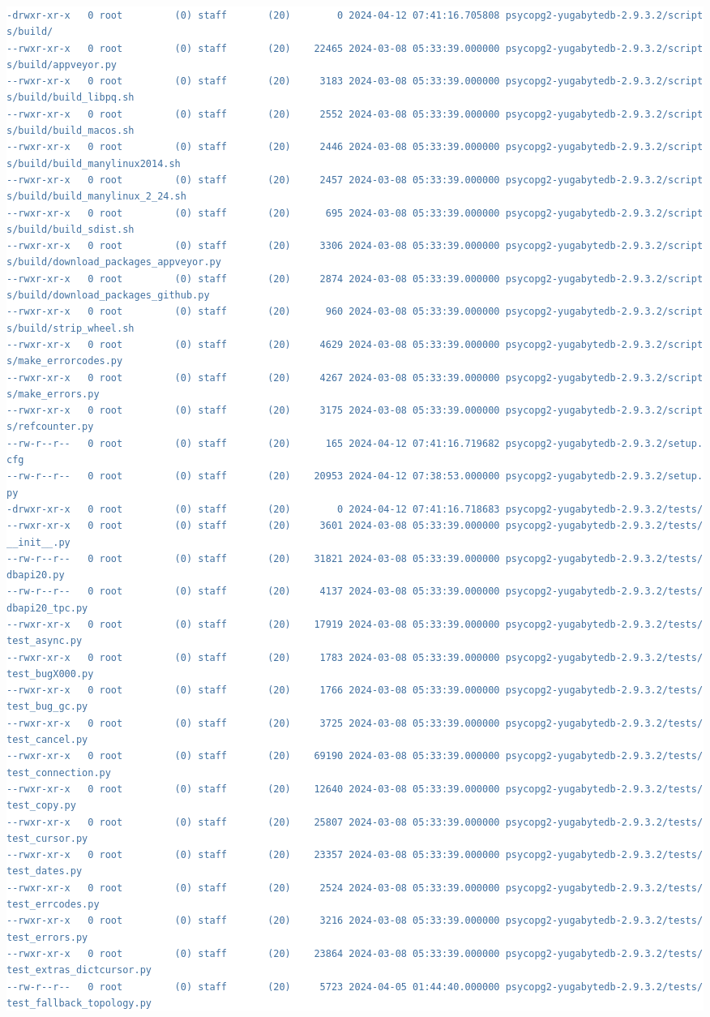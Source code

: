 ```diff
-drwxr-xr-x   0 root         (0) staff       (20)        0 2024-04-12 07:41:16.705808 psycopg2-yugabytedb-2.9.3.2/scripts/build/
--rwxr-xr-x   0 root         (0) staff       (20)    22465 2024-03-08 05:33:39.000000 psycopg2-yugabytedb-2.9.3.2/scripts/build/appveyor.py
--rwxr-xr-x   0 root         (0) staff       (20)     3183 2024-03-08 05:33:39.000000 psycopg2-yugabytedb-2.9.3.2/scripts/build/build_libpq.sh
--rwxr-xr-x   0 root         (0) staff       (20)     2552 2024-03-08 05:33:39.000000 psycopg2-yugabytedb-2.9.3.2/scripts/build/build_macos.sh
--rwxr-xr-x   0 root         (0) staff       (20)     2446 2024-03-08 05:33:39.000000 psycopg2-yugabytedb-2.9.3.2/scripts/build/build_manylinux2014.sh
--rwxr-xr-x   0 root         (0) staff       (20)     2457 2024-03-08 05:33:39.000000 psycopg2-yugabytedb-2.9.3.2/scripts/build/build_manylinux_2_24.sh
--rwxr-xr-x   0 root         (0) staff       (20)      695 2024-03-08 05:33:39.000000 psycopg2-yugabytedb-2.9.3.2/scripts/build/build_sdist.sh
--rwxr-xr-x   0 root         (0) staff       (20)     3306 2024-03-08 05:33:39.000000 psycopg2-yugabytedb-2.9.3.2/scripts/build/download_packages_appveyor.py
--rwxr-xr-x   0 root         (0) staff       (20)     2874 2024-03-08 05:33:39.000000 psycopg2-yugabytedb-2.9.3.2/scripts/build/download_packages_github.py
--rwxr-xr-x   0 root         (0) staff       (20)      960 2024-03-08 05:33:39.000000 psycopg2-yugabytedb-2.9.3.2/scripts/build/strip_wheel.sh
--rwxr-xr-x   0 root         (0) staff       (20)     4629 2024-03-08 05:33:39.000000 psycopg2-yugabytedb-2.9.3.2/scripts/make_errorcodes.py
--rwxr-xr-x   0 root         (0) staff       (20)     4267 2024-03-08 05:33:39.000000 psycopg2-yugabytedb-2.9.3.2/scripts/make_errors.py
--rwxr-xr-x   0 root         (0) staff       (20)     3175 2024-03-08 05:33:39.000000 psycopg2-yugabytedb-2.9.3.2/scripts/refcounter.py
--rw-r--r--   0 root         (0) staff       (20)      165 2024-04-12 07:41:16.719682 psycopg2-yugabytedb-2.9.3.2/setup.cfg
--rw-r--r--   0 root         (0) staff       (20)    20953 2024-04-12 07:38:53.000000 psycopg2-yugabytedb-2.9.3.2/setup.py
-drwxr-xr-x   0 root         (0) staff       (20)        0 2024-04-12 07:41:16.718683 psycopg2-yugabytedb-2.9.3.2/tests/
--rwxr-xr-x   0 root         (0) staff       (20)     3601 2024-03-08 05:33:39.000000 psycopg2-yugabytedb-2.9.3.2/tests/__init__.py
--rw-r--r--   0 root         (0) staff       (20)    31821 2024-03-08 05:33:39.000000 psycopg2-yugabytedb-2.9.3.2/tests/dbapi20.py
--rw-r--r--   0 root         (0) staff       (20)     4137 2024-03-08 05:33:39.000000 psycopg2-yugabytedb-2.9.3.2/tests/dbapi20_tpc.py
--rwxr-xr-x   0 root         (0) staff       (20)    17919 2024-03-08 05:33:39.000000 psycopg2-yugabytedb-2.9.3.2/tests/test_async.py
--rwxr-xr-x   0 root         (0) staff       (20)     1783 2024-03-08 05:33:39.000000 psycopg2-yugabytedb-2.9.3.2/tests/test_bugX000.py
--rwxr-xr-x   0 root         (0) staff       (20)     1766 2024-03-08 05:33:39.000000 psycopg2-yugabytedb-2.9.3.2/tests/test_bug_gc.py
--rwxr-xr-x   0 root         (0) staff       (20)     3725 2024-03-08 05:33:39.000000 psycopg2-yugabytedb-2.9.3.2/tests/test_cancel.py
--rwxr-xr-x   0 root         (0) staff       (20)    69190 2024-03-08 05:33:39.000000 psycopg2-yugabytedb-2.9.3.2/tests/test_connection.py
--rwxr-xr-x   0 root         (0) staff       (20)    12640 2024-03-08 05:33:39.000000 psycopg2-yugabytedb-2.9.3.2/tests/test_copy.py
--rwxr-xr-x   0 root         (0) staff       (20)    25807 2024-03-08 05:33:39.000000 psycopg2-yugabytedb-2.9.3.2/tests/test_cursor.py
--rwxr-xr-x   0 root         (0) staff       (20)    23357 2024-03-08 05:33:39.000000 psycopg2-yugabytedb-2.9.3.2/tests/test_dates.py
--rwxr-xr-x   0 root         (0) staff       (20)     2524 2024-03-08 05:33:39.000000 psycopg2-yugabytedb-2.9.3.2/tests/test_errcodes.py
--rwxr-xr-x   0 root         (0) staff       (20)     3216 2024-03-08 05:33:39.000000 psycopg2-yugabytedb-2.9.3.2/tests/test_errors.py
--rwxr-xr-x   0 root         (0) staff       (20)    23864 2024-03-08 05:33:39.000000 psycopg2-yugabytedb-2.9.3.2/tests/test_extras_dictcursor.py
--rw-r--r--   0 root         (0) staff       (20)     5723 2024-04-05 01:44:40.000000 psycopg2-yugabytedb-2.9.3.2/tests/test_fallback_topology.py
```